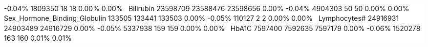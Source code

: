 <td>-0.04%</td>
<td>1809350</td>
<td>18</td>
<td>18</td>
<td>0.00%</td>
<td>0.00%</td>
<td> </td>
</tr>
<tr>
<td>Bilirubin</td>
<td>23598709</td>
<td>23588476</td>
<td>23598656</td>
<td>0.00%</td>
<td>-0.04%</td>
<td>4904303</td>
<td>50</td>
<td>50</td>
<td>0.00%</td>
<td>0.00%</td>
<td> </td>
</tr>
<tr>
<td>Sex_Hormone_Binding_Globulin</td>
<td>133505</td>
<td>133441</td>
<td>133503</td>
<td>0.00%</td>
<td>-0.05%</td>
<td>110127</td>
<td>2</td>
<td>2</td>
<td>0.00%</td>
<td>0.00%</td>
<td> </td>
</tr>
<tr>
<td>Lymphocytes#</td>
<td>24916931</td>
<td>24903489</td>
<td>24916729</td>
<td>0.00%</td>
<td>-0.05%</td>
<td>5337938</td>
<td>159</td>
<td>159</td>
<td>0.00%</td>
<td>0.00%</td>
<td> </td>
</tr>
<tr>
<td>HbA1C</td>
<td>7597400</td>
<td>7592635</td>
<td>7597179</td>
<td>0.00%</td>
<td>-0.06%</td>
<td>1520278</td>
<td>163</td>
<td>160</td>
<td>0.01%</td>
<td>0.01%</td>
<td> </td>
</tr>